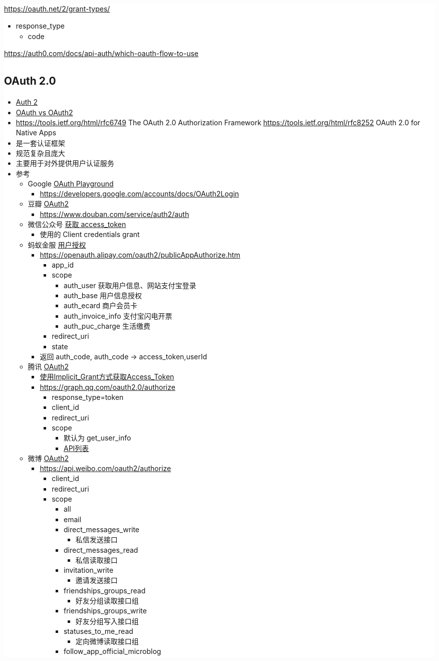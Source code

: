 
https://oauth.net/2/grant-types/
* response_type
  * code

https://auth0.com/docs/api-auth/which-oauth-flow-to-use

## OAuth 2.0
* [Auth 2](http://oauth.net/2/)
* [OAuth vs OAuth2](http://stackoverflow.com/q/4113934/1870054)
* https://tools.ietf.org/html/rfc6749  The OAuth 2.0 Authorization Framework
https://tools.ietf.org/html/rfc8252 OAuth 2.0 for Native Apps
* 是一套认证框架
* 规范复杂且庞大
* 主要用于对外提供用户认证服务
* 参考
  * Google [OAuth Playground](https://developers.google.com/oauthplayground/)
    * https://developers.google.com/accounts/docs/OAuth2Login
  * 豆瓣 [OAuth2](https://developers.douban.com/wiki/?title=oauth2)
    * https://www.douban.com/service/auth2/auth
  * 微信公众号 [获取 access_token](https://mp.weixin.qq.com/wiki?t=resource/res_main&id=mp1421140183)
    * 使用的 Client credentials grant
  * 蚂蚁金服 [用户授权](https://doc.open.alipay.com/docs/doc.htm?treeId=193&articleId=105656&docType=1)
    * https://openauth.alipay.com/oauth2/publicAppAuthorize.htm
      * app_id
      * scope
        * auth_user 获取用户信息、网站支付宝登录
        * auth_base 用户信息授权
        * auth_ecard 商户会员卡
        * auth_invoice_info 支付宝闪电开票
        * auth_puc_charge 生活缴费
      * redirect_uri
      * state
    * 返回 auth_code, auth_code -> access_token,userId
  * 腾讯 [OAuth2](http://wiki.open.qq.com/wiki/mobile/OAuth2.0%E5%BC%80%E5%8F%91%E6%96%87%E6%A1%A3)
    * [使用Implicit_Grant方式获取Access_Token](http://wiki.open.qq.com/wiki/mobile/使用Implicit_Grant方式获取Access_Token)
    * https://graph.qq.com/oauth2.0/authorize
      * response_type=token
      * client_id
      * redirect_uri
      * scope
        * 默认为 get_user_info
        * [API列表](http://wiki.open.qq.com/wiki/mobile/API列表)
  * 微博 [OAuth2](http://open.weibo.com/wiki/%E6%8E%88%E6%9D%83%E6%9C%BA%E5%88%B6%E8%AF%B4%E6%98%8E)
    * https://api.weibo.com/oauth2/authorize
      * client_id
      * redirect_uri
      * scope
        * all
        * email
        * direct_messages_write
        	 * 私信发送接口
        * direct_messages_read
        	 * 私信读取接口
        * invitation_write
          * 邀请发送接口
        * friendships_groups_read
          * 好友分组读取接口组
        * friendships_groups_write
        	 * 好友分组写入接口组
        * statuses_to_me_read
          * 定向微博读取接口组
        * follow_app_official_microblog